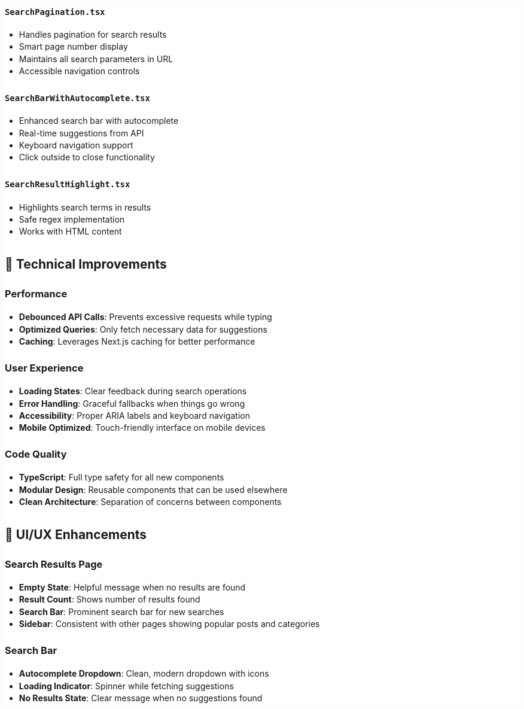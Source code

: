 ### `SearchPagination.tsx`
- Handles pagination for search results
- Smart page number display
- Maintains all search parameters in URL
- Accessible navigation controls

### `SearchBarWithAutocomplete.tsx`
- Enhanced search bar with autocomplete
- Real-time suggestions from API
- Keyboard navigation support
- Click outside to close functionality

### `SearchResultHighlight.tsx`
- Highlights search terms in results
- Safe regex implementation
- Works with HTML content

## 🔧 Technical Improvements

### Performance
- **Debounced API Calls**: Prevents excessive requests while typing
- **Optimized Queries**: Only fetch necessary data for suggestions
- **Caching**: Leverages Next.js caching for better performance

### User Experience
- **Loading States**: Clear feedback during search operations
- **Error Handling**: Graceful fallbacks when things go wrong
- **Accessibility**: Proper ARIA labels and keyboard navigation
- **Mobile Optimized**: Touch-friendly interface on mobile devices

### Code Quality
- **TypeScript**: Full type safety for all new components
- **Modular Design**: Reusable components that can be used elsewhere
- **Clean Architecture**: Separation of concerns between components

## 🎨 UI/UX Enhancements

### Search Results Page
- **Empty State**: Helpful message when no results are found
- **Result Count**: Shows number of results found
- **Search Bar**: Prominent search bar for new searches
- **Sidebar**: Consistent with other pages showing popular posts and categories

### Search Bar
- **Autocomplete Dropdown**: Clean, modern dropdown with icons
- **Loading Indicator**: Spinner while fetching suggestions
- **No Results State**: Clear message when no suggestions found
